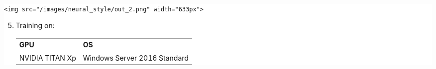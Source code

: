     <img src="/images/neural_style/out_2.png" width="633px">
   </div>

5. Training on:

   | GPU             | OS                           |
   | --------------- | ---------------------------- |
   | NVIDIA TITAN Xp | Windows Server 2016 Standard |

